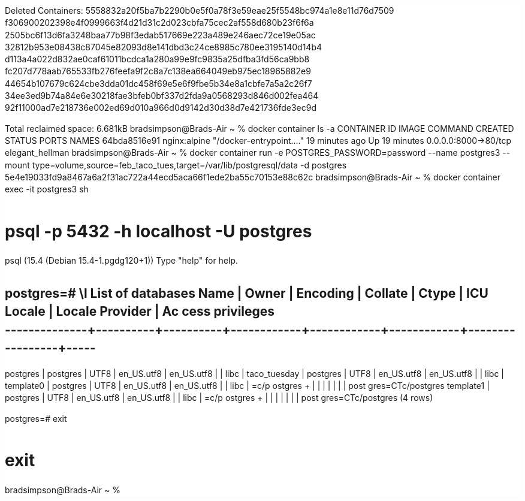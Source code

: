 Deleted Containers:
5558832a20f5ba7b2290b0e5f0a78f3e59eae25f5548bc974a1e8e11d76d7509
f306900202398e4f0999663f4d21d31c2d023cbfa75cec2af558d680b23f6f6a
2505bc6f13d6fa3248baa77b98f3edab517669e223a489e246aec72ce19e05ac
32812b953e08438c87045e82093d8e141dbd3c24ce8985c780ee3195140d14b4
d113a4a022d832ae0caf61011bcdca1a280a99e9fc9835a25dfba3fd56ca9bb8
fc207d778aab765533fb276feefa9f2c8a7c138ea664049eb975ec18965882e9
44654b107679c624cbe3dda01dc458f69e5e6f9fbe5b34e8a1cbfe7a5a2c26f7
34ee3ed9b74a84e6e30218fae3bfeb0bf337d2fda9a0568293d846d002fea464
92f11000ad7e218736e002ed69d010a966d0d9142d30d38d7e421736fde3ec9d

Total reclaimed space: 6.681kB
bradsimpson@Brads-Air ~ % docker container ls -a
CONTAINER ID   IMAGE          COMMAND                  CREATED          STATUS          PORTS                  NAMES
64bda8516e91   nginx:alpine   "/docker-entrypoint.…"   19 minutes ago   Up 19 minutes   0.0.0.0:8000->80/tcp   elegant_hellman
bradsimpson@Brads-Air ~ % docker container run -e POSTGRES_PASSWORD=password --name postgres3 --mount type=volume,source=feb_taco_tues,target=/var/lib/postgresql/data -d postgres
5e4e19033fd9a8467a6a2f31ac722a44ecd5aca66f1ede2ba55c70153e88c62c
bradsimpson@Brads-Air ~ % docker container exec -it postgres3 sh
# psql -p 5432 -h localhost -U postgres
psql (15.4 (Debian 15.4-1.pgdg120+1))
Type "help" for help.

postgres=# \l
                                                  List of databases
     Name     |  Owner   | Encoding |  Collate   |   Ctype    | ICU Locale | Locale Provider |   Ac
cess privileges   
--------------+----------+----------+------------+------------+------------+-----------------+-----
------------------
 postgres     | postgres | UTF8     | en_US.utf8 | en_US.utf8 |            | libc            | 
 taco_tuesday | postgres | UTF8     | en_US.utf8 | en_US.utf8 |            | libc            | 
 template0    | postgres | UTF8     | en_US.utf8 | en_US.utf8 |            | libc            | =c/p
ostgres          +
              |          |          |            |            |            |                 | post
gres=CTc/postgres
 template1    | postgres | UTF8     | en_US.utf8 | en_US.utf8 |            | libc            | =c/p
ostgres          +
              |          |          |            |            |            |                 | post
gres=CTc/postgres
(4 rows)

postgres=# exit
# exit
bradsimpson@Brads-Air ~ % 
